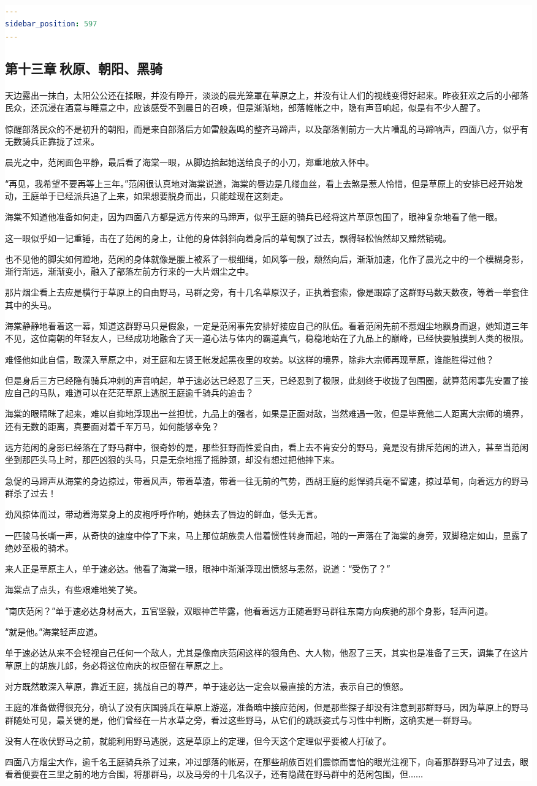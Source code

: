 ```yaml
---
sidebar_position: 597
---
```


## 第十三章 **秋原、朝阳、黑骑**

天边露出一抹白，太阳公公还在揉眼，并没有睁开，淡淡的晨光笼罩在草原之上，并没有让人们的视线变得好起来。昨夜狂欢之后的小部落民众，还沉浸在酒意与睡意之中，应该感受不到晨日的召唤，但是渐渐地，部落帷帐之中，隐有声音响起，似是有不少人醒了。

惊醒部落民众的不是初升的朝阳，而是来自部落后方如雷般轰鸣的整齐马蹄声，以及部落侧前方一大片嘈乱的马蹄响声，四面八方，似乎有无数骑兵正靠拢了过来。

晨光之中，范闲面色平静，最后看了海棠一眼，从脚边拾起她送给良子的小刀，郑重地放入怀中。

“再见，我希望不要再等上三年。”范闲很认真地对海棠说道，海棠的唇边是几缕血丝，看上去煞是惹人怜惜，但是草原上的安排已经开始发动，王庭单于已经派兵追了上来，如果想要脱身而出，只能趁现在这刻走。

海棠不知道他准备如何走，因为四面八方都是远方传来的马蹄声，似乎王庭的骑兵已经将这片草原包围了，眼神复杂地看了他一眼。

这一眼似乎如一记重锤，击在了范闲的身上，让他的身体斜斜向着身后的草甸飘了过去，飘得轻松怡然却又黯然销魂。

也不见他的脚尖如何蹬地，范闲的身体就像是腰上被系了一根细绳，如风筝一般，颓然向后，渐渐加速，化作了晨光之中的一个模糊身影，渐行渐远，渐渐变小，融入了部落左前方行来的一大片烟尘之中。

那片烟尘看上去应是横行于草原上的自由野马，马群之旁，有十几名草原汉子，正执着套索，像是跟踪了这群野马数天数夜，等着一举套住其中的头马。

海棠静静地看着这一幕，知道这群野马只是假象，一定是范闲事先安排好接应自己的队伍。看着范闲先前不惹烟尘地飘身而退，她知道三年不见，这位南朝的年轻友人，已经成功地融合了天一道心法与体内的霸道真气，稳稳地站在了九品上的巅峰，已经快要触摸到人类的极限。

难怪他如此自信，敢深入草原之中，对王庭和左贤王帐发起黑夜里的攻势。以这样的境界，除非大宗师再现草原，谁能胜得过他？

但是身后三方已经隐有骑兵冲刺的声音响起，单于速必达已经忍了三天，已经忍到了极限，此刻终于收拢了包围圈，就算范闲事先安置了接应自己的马队，难道可以在茫茫草原上逃脱王庭逾千骑兵的追击？

海棠的眼睛眯了起来，难以自抑地浮现出一丝担忧，九品上的强者，如果是正面对敌，当然难遇一败，但是毕竟他二人距离大宗师的境界，还有无数的距离，真要面对着千军万马，如何能够幸免？

远方范闲的身影已经落在了野马群中，很奇妙的是，那些狂野而性爱自由，看上去不肯安分的野马，竟是没有排斥范闲的进入，甚至当范闲坐到那匹头马上时，那匹凶狠的头马，只是无奈地摇了摇脖颈，却没有想过把他摔下来。

急促的马蹄声从海棠的身边掠过，带着风声，带着草渣，带着一往无前的气势，西胡王庭的彪悍骑兵毫不留速，掠过草甸，向着远方的野马群杀了过去！

劲风掠体而过，带动着海棠身上的皮袍呼呼作响，她抹去了唇边的鲜血，低头无言。

一匹骏马长嘶一声，从奇快的速度中停了下来，马上那位胡族贵人借着惯性转身而起，啪的一声落在了海棠的身旁，双脚稳定如山，显露了绝妙至极的骑术。

来人正是草原主人，单于速必达。他看了海棠一眼，眼神中渐渐浮现出愤怒与恚然，说道：“受伤了？”

海棠点了点头，有些艰难地笑了笑。

“南庆范闲？”单于速必达身材高大，五官坚毅，双眼神芒毕露，他看着远方正随着野马群往东南方向疾驰的那个身影，轻声问道。

“就是他。”海棠轻声应道。

单于速必达从来不会轻视自己任何一个敌人，尤其是像南庆范闲这样的狠角色、大人物，他忍了三天，其实也是准备了三天，调集了在这片草原上的胡族儿郎，务必将这位南庆的权臣留在草原之上。

对方既然敢深入草原，靠近王庭，挑战自己的尊严，单于速必达一定会以最直接的方法，表示自己的愤怒。

王庭的准备做得很充分，确认了没有庆国骑兵在草原上游巡，准备暗中接应范闲，但是那些探子却没有注意到那群野马，因为草原上的野马群随处可见，最关键的是，他们曾经在一片水草之旁，看过这些野马，从它们的跳跃姿式与习性中判断，这确实是一群野马。

没有人在收伏野马之前，就能利用野马逃脱，这是草原上的定理，但今天这个定理似乎要被人打破了。

四面八方烟尘大作，逾千名王庭骑兵杀了过来，冲过部落的帐房，在那些胡族百姓们震惊而害怕的眼光注视下，向着那群野马冲了过去，眼看着便要在三里之前的地方合围，将那群马，以及马旁的十几名汉子，还有隐藏在野马群中的范闲包围，但……
